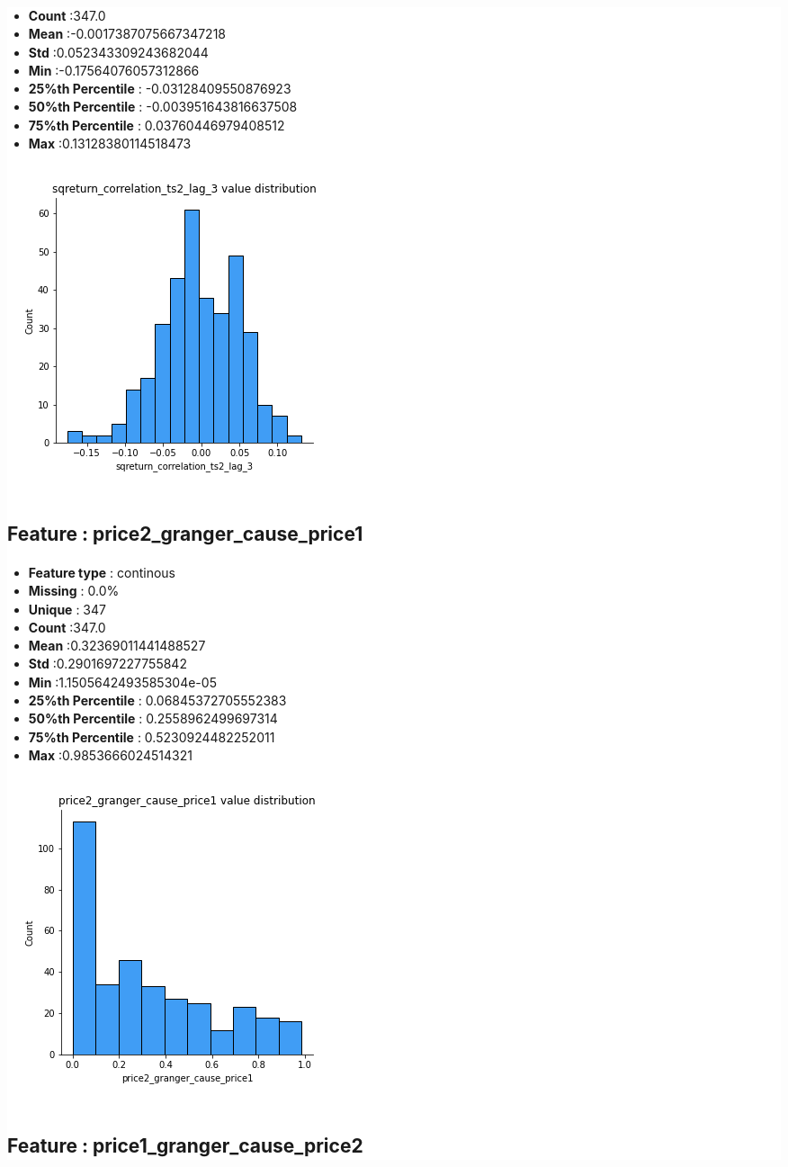 - **Count** :347.0
- **Mean** :-0.0017387075667347218
- **Std** :0.052343309243682044
- **Min** :-0.17564076057312866
- **25%th Percentile** : -0.03128409550876923
- **50%th Percentile** : -0.003951643816637508
- **75%th Percentile** : 0.03760446979408512
- **Max** :0.13128380114518473

![](sqreturn_correlation_ts2_lag_3.png)
## Feature : price2_granger_cause_price1
- **Feature type** : continous
- **Missing** : 0.0%
- **Unique** : 347
- **Count** :347.0
- **Mean** :0.32369011441488527
- **Std** :0.2901697227755842
- **Min** :1.1505642493585304e-05
- **25%th Percentile** : 0.06845372705552383
- **50%th Percentile** : 0.2558962499697314
- **75%th Percentile** : 0.5230924482252011
- **Max** :0.9853666024514321

![](price2_granger_cause_price1.png)
## Feature : price1_granger_cause_price2